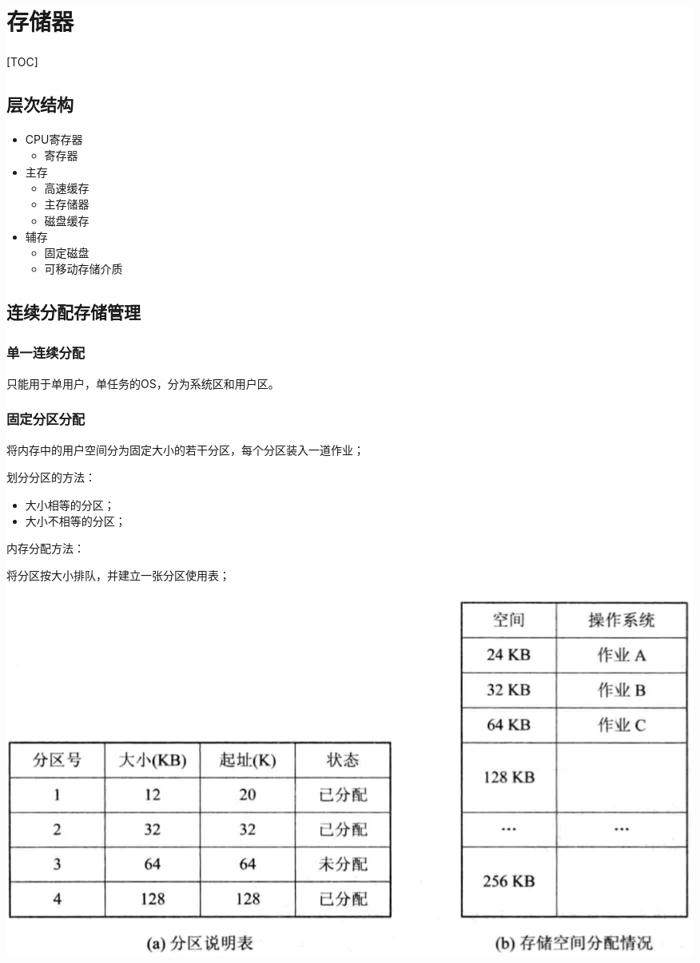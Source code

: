 # 存储器

[TOC]



## 层次结构

- CPU寄存器
  - 寄存器
- 主存
  - 高速缓存
  - 主存储器
  - 磁盘缓存
- 辅存
  - 固定磁盘
  - 可移动存储介质



## 连续分配存储管理

### 单一连续分配

只能用于单用户，单任务的OS，分为系统区和用户区。

### 固定分区分配

将内存中的用户空间分为固定大小的若干分区，每个分区装入一道作业；

划分分区的方法：

- 大小相等的分区；
- 大小不相等的分区；

内存分配方法：

将分区按大小排队，并建立一张分区使用表；

![storage_mem_alloc](res/storage_mem_alloc.png)
